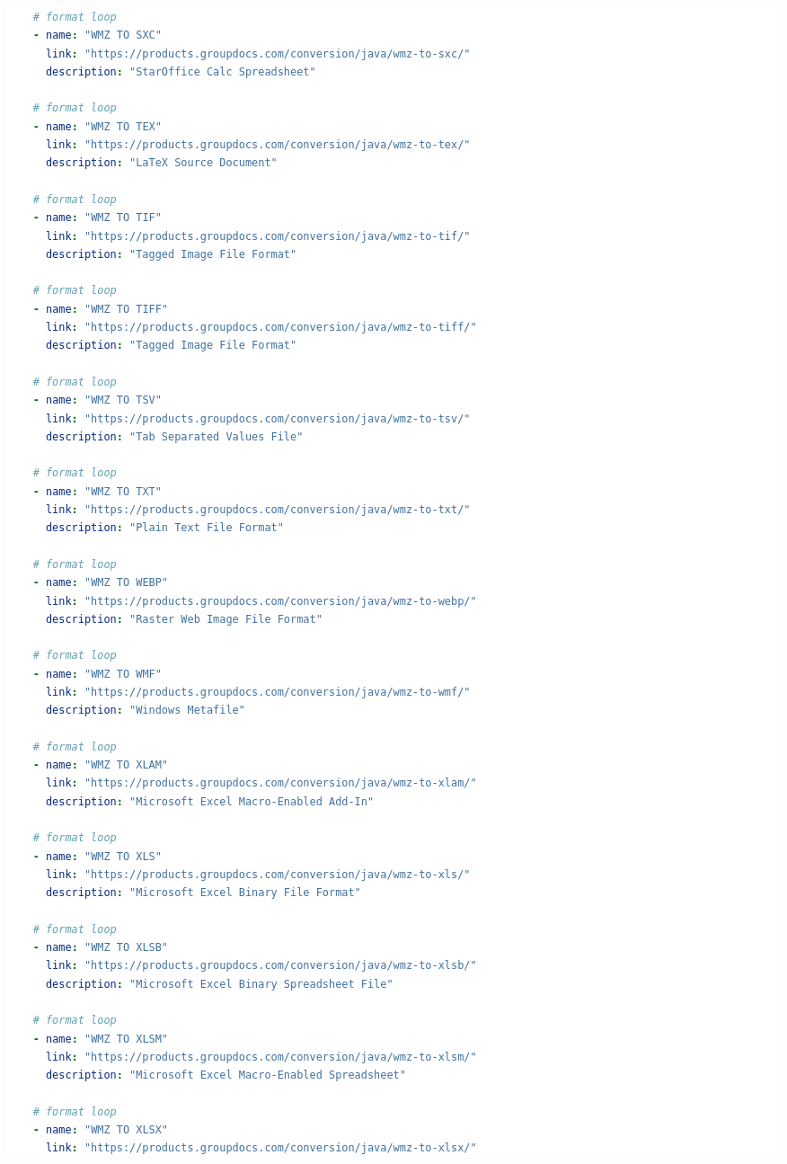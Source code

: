 ```yaml
    # format loop
    - name: "WMZ TO SXC"
      link: "https://products.groupdocs.com/conversion/java/wmz-to-sxc/"
      description: "StarOffice Calc Spreadsheet"

    # format loop
    - name: "WMZ TO TEX"
      link: "https://products.groupdocs.com/conversion/java/wmz-to-tex/"
      description: "LaTeX Source Document"

    # format loop
    - name: "WMZ TO TIF"
      link: "https://products.groupdocs.com/conversion/java/wmz-to-tif/"
      description: "Tagged Image File Format"

    # format loop
    - name: "WMZ TO TIFF"
      link: "https://products.groupdocs.com/conversion/java/wmz-to-tiff/"
      description: "Tagged Image File Format"

    # format loop
    - name: "WMZ TO TSV"
      link: "https://products.groupdocs.com/conversion/java/wmz-to-tsv/"
      description: "Tab Separated Values File"

    # format loop
    - name: "WMZ TO TXT"
      link: "https://products.groupdocs.com/conversion/java/wmz-to-txt/"
      description: "Plain Text File Format"

    # format loop
    - name: "WMZ TO WEBP"
      link: "https://products.groupdocs.com/conversion/java/wmz-to-webp/"
      description: "Raster Web Image File Format"

    # format loop
    - name: "WMZ TO WMF"
      link: "https://products.groupdocs.com/conversion/java/wmz-to-wmf/"
      description: "Windows Metafile"

    # format loop
    - name: "WMZ TO XLAM"
      link: "https://products.groupdocs.com/conversion/java/wmz-to-xlam/"
      description: "Microsoft Excel Macro-Enabled Add-In"

    # format loop
    - name: "WMZ TO XLS"
      link: "https://products.groupdocs.com/conversion/java/wmz-to-xls/"
      description: "Microsoft Excel Binary File Format"

    # format loop
    - name: "WMZ TO XLSB"
      link: "https://products.groupdocs.com/conversion/java/wmz-to-xlsb/"
      description: "Microsoft Excel Binary Spreadsheet File"

    # format loop
    - name: "WMZ TO XLSM"
      link: "https://products.groupdocs.com/conversion/java/wmz-to-xlsm/"
      description: "Microsoft Excel Macro-Enabled Spreadsheet"

    # format loop
    - name: "WMZ TO XLSX"
      link: "https://products.groupdocs.com/conversion/java/wmz-to-xlsx/"
```